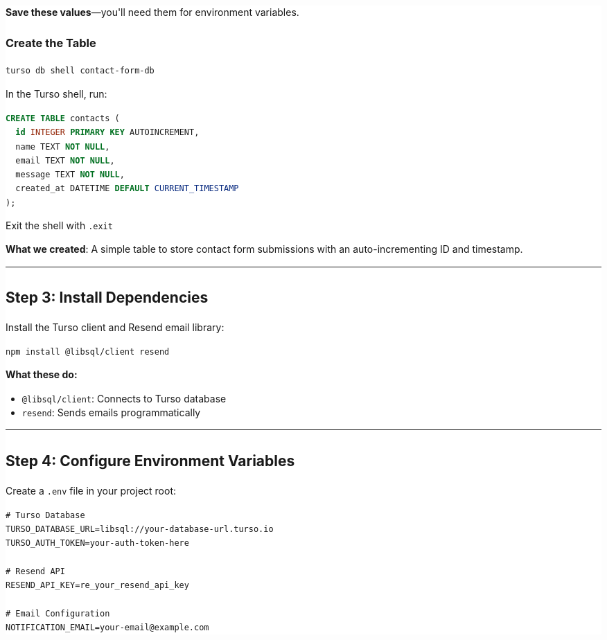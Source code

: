 **Save these values**—you'll need them for environment variables.

### Create the Table

```bash
turso db shell contact-form-db
```

In the Turso shell, run:

```sql
CREATE TABLE contacts (
  id INTEGER PRIMARY KEY AUTOINCREMENT,
  name TEXT NOT NULL,
  email TEXT NOT NULL,
  message TEXT NOT NULL,
  created_at DATETIME DEFAULT CURRENT_TIMESTAMP
);
```

Exit the shell with `.exit`

**What we created**: A simple table to store contact form submissions with an auto-incrementing ID and timestamp.

---

## Step 3: Install Dependencies

Install the Turso client and Resend email library:

```bash
npm install @libsql/client resend
```

**What these do:**
- `@libsql/client`: Connects to Turso database
- `resend`: Sends emails programmatically

---

## Step 4: Configure Environment Variables

Create a `.env` file in your project root:

```env
# Turso Database
TURSO_DATABASE_URL=libsql://your-database-url.turso.io
TURSO_AUTH_TOKEN=your-auth-token-here

# Resend API
RESEND_API_KEY=re_your_resend_api_key

# Email Configuration
NOTIFICATION_EMAIL=your-email@example.com
```

